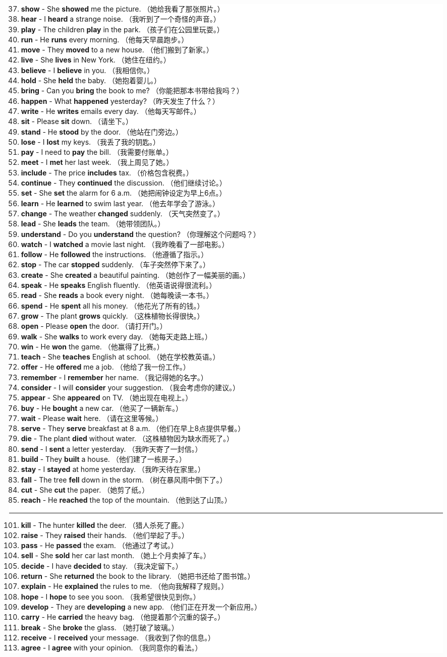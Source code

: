 37. **show** - She **showed** me the picture. （她给我看了那张照片。）
38. **hear** - I **heard** a strange noise. （我听到了一个奇怪的声音。）
39. **play** - The children **play** in the park. （孩子们在公园里玩耍。）
40. **run** - He **runs** every morning. （他每天早晨跑步。）
41. **move** - They **moved** to a new house. （他们搬到了新家。）
42. **live** - She **lives** in New York. （她住在纽约。）
43. **believe** - I **believe** in you. （我相信你。）
44. **hold** - She **held** the baby. （她抱着婴儿。）
45. **bring** - Can you **bring** the book to me? （你能把那本书带给我吗？）
46. **happen** - What **happened** yesterday? （昨天发生了什么？）
47. **write** - He **writes** emails every day. （他每天写邮件。）
48. **sit** - Please **sit** down. （请坐下。）
49. **stand** - He **stood** by the door. （他站在门旁边。）
50. **lose** - I **lost** my keys. （我丢了我的钥匙。）
51. **pay** - I need to **pay** the bill. （我需要付账单。）
52. **meet** - I **met** her last week. （我上周见了她。）
53. **include** - The price **includes** tax. （价格包含税费。）
54. **continue** - They **continued** the discussion. （他们继续讨论。）
55. **set** - She **set** the alarm for 6 a.m. （她把闹钟设定为早上6点。）
56. **learn** - He **learned** to swim last year. （他去年学会了游泳。）
57. **change** - The weather **changed** suddenly. （天气突然变了。）
58. **lead** - She **leads** the team. （她带领团队。）
59. **understand** - Do you **understand** the question? （你理解这个问题吗？）
60. **watch** - I **watched** a movie last night. （我昨晚看了一部电影。）
61. **follow** - He **followed** the instructions. （他遵循了指示。）
62. **stop** - The car **stopped** suddenly. （车子突然停下来了。）
63. **create** - She **created** a beautiful painting. （她创作了一幅美丽的画。）
64. **speak** - He **speaks** English fluently. （他英语说得很流利。）
65. **read** - She **reads** a book every night. （她每晚读一本书。）
66. **spend** - He **spent** all his money. （他花光了所有的钱。）
67. **grow** - The plant **grows** quickly. （这株植物长得很快。）
68. **open** - Please **open** the door. （请打开门。）
69. **walk** - She **walks** to work every day. （她每天走路上班。）
70. **win** - He **won** the game. （他赢得了比赛。）
71. **teach** - She **teaches** English at school. （她在学校教英语。）
72. **offer** - He **offered** me a job. （他给了我一份工作。）
73. **remember** - I **remember** her name. （我记得她的名字。）
74. **consider** - I will **consider** your suggestion. （我会考虑你的建议。）
75. **appear** - She **appeared** on TV. （她出现在电视上。）
76. **buy** - He **bought** a new car. （他买了一辆新车。）
77. **wait** - Please **wait** here. （请在这里等候。）
78. **serve** - They **serve** breakfast at 8 a.m. （他们在早上8点提供早餐。）
79. **die** - The plant **died** without water. （这株植物因为缺水而死了。）
80. **send** - I **sent** a letter yesterday. （我昨天寄了一封信。）
81. **build** - They **built** a house. （他们建了一栋房子。）
82. **stay** - I **stayed** at home yesterday. （我昨天待在家里。）
83. **fall** - The tree **fell** down in the storm. （树在暴风雨中倒下了。）
84. **cut** - She **cut** the paper. （她剪了纸。）
85. **reach** - He **reached** the top of the mountain. （他到达了山顶。）
------------------------------
101. **kill** - The hunter **killed** the deer. （猎人杀死了鹿。）
102. **raise** - They **raised** their hands. （他们举起了手。）
103. **pass** - He **passed** the exam. （他通过了考试。）
104. **sell** - She **sold** her car last month. （她上个月卖掉了车。）
105. **decide** - I have **decided** to stay. （我决定留下。）
106. **return** - She **returned** the book to the library. （她把书还给了图书馆。）
107. **explain** - He **explained** the rules to me. （他向我解释了规则。）
108. **hope** - I **hope** to see you soon. （我希望很快见到你。）
109. **develop** - They are **developing** a new app. （他们正在开发一个新应用。）
110. **carry** - He **carried** the heavy bag. （他提着那个沉重的袋子。）
111. **break** - She **broke** the glass. （她打破了玻璃。）
112. **receive** - I **received** your message. （我收到了你的信息。）
113. **agree** - I **agree** with your opinion. （我同意你的看法。）